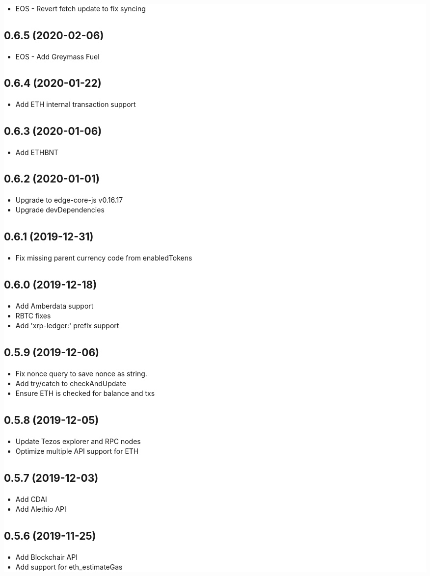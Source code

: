 - EOS - Revert fetch update to fix syncing

## 0.6.5 (2020-02-06)

- EOS - Add Greymass Fuel

## 0.6.4 (2020-01-22)

- Add ETH internal transaction support

## 0.6.3 (2020-01-06)

- Add ETHBNT

## 0.6.2 (2020-01-01)

- Upgrade to edge-core-js v0.16.17
- Upgrade devDependencies

## 0.6.1 (2019-12-31)

- Fix missing parent currency code from enabledTokens

## 0.6.0 (2019-12-18)

- Add Amberdata support
- RBTC fixes
- Add 'xrp-ledger:' prefix support

## 0.5.9 (2019-12-06)

- Fix nonce query to save nonce as string.
- Add try/catch to checkAndUpdate
- Ensure ETH is checked for balance and txs

## 0.5.8 (2019-12-05)

- Update Tezos explorer and RPC nodes
- Optimize multiple API support for ETH

## 0.5.7 (2019-12-03)

- Add CDAI
- Add Alethio API

## 0.5.6 (2019-11-25)

- Add Blockchair API
- Add support for eth_estimateGas
